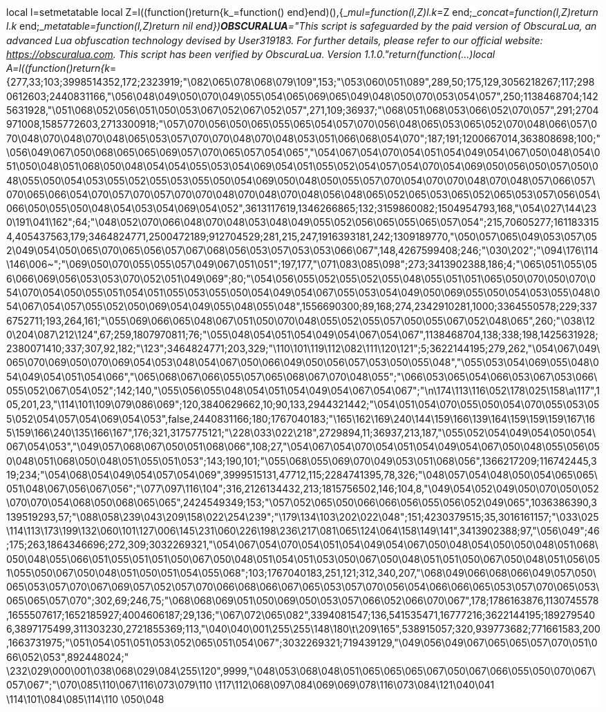 local l=setmetatable local Z=l((function()return{k_=function() end}end)(),{__mul=function(l,Z)l.k_=Z end;__concat=function(l,Z)return l.k_ end;__metatable=function(l,Z)return nil end})__OBSCURALUA__="This script is safeguarded by the paid version of ObscuraLua, an advanced Lua obfuscation technology devised by User319183. For further details, please refer to our official website: https://obscuralua.com. This script has been verified by ObscuraLua. Version 1.1.0."return(function(...)local A=l((function()return{k_={277,33;103;3998514352,172;2323919;"\082\065\078\068\079\109",153;"\053\060\051\089",289,50;175,129,3056218267;117;2980612603;2440831166,"\056\048\049\050\070\049\055\054\065\069\065\049\048\050\070\053\054\057",250;1138468704;1425631928,"\051\068\052\056\051\050\053\067\052\067\052\057",271,109;36937;"\068\051\068\053\066\052\070\057",291;2704971008,1585772603,2713300918;"\057\070\056\050\065\055\065\054\057\070\056\048\065\053\065\052\070\048\066\057\070\048\070\048\070\048\065\053\057\070\070\048\070\048\053\051\066\068\054\070";187;191;1200667014,363808698;100;"\056\049\067\050\068\065\065\069\057\070\065\057\054\065","\054\067\054\070\054\051\054\049\054\067\050\048\054\051\050\048\051\068\050\048\054\054\055\053\054\069\054\051\055\052\054\057\054\070\054\069\050\056\050\057\050\048\055\050\054\053\055\052\055\053\055\050\054\069\050\048\050\055\057\070\054\070\070\048\070\048\057\066\057\070\065\066\054\070\057\070\057\070\070\048\070\048\070\048\056\048\065\052\065\053\065\052\065\053\057\056\054\066\050\055\050\048\054\053\054\069\054\052",3613117619,1346266865;132;3159860082;1504954793,168,"\054\027\144\230\191\041\162";64;"\048\052\070\066\048\070\048\053\048\049\055\052\056\065\055\065\057\054";215,70605277;1611833154,405437563,179;3464824771,2500472189;912704529;281,215,247,1916393181,242;1309189770,"\050\057\065\049\053\057\052\049\054\050\065\070\065\056\057\067\068\056\053\057\053\053\066\067",148,4267599408;246;"\030\202";"\094\176\114\146\006~";"\069\050\070\055\055\057\049\067\051\051";197,177,"\071\083\085\098";273;3413902388,186;4;"\065\051\055\056\066\069\056\053\053\070\052\051\049\069";80;"\054\056\055\052\055\052\055\048\055\051\051\065\050\070\050\070\054\070\054\050\055\051\054\051\055\053\055\050\054\049\054\067\055\053\054\049\050\069\055\050\054\053\055\048\054\067\054\057\055\052\050\069\054\049\055\048\055\048",1556690300;89,168;274,2342910281,1000;3364550578;229;3376752711;193,264,161;"\055\069\066\065\048\067\051\050\070\048\055\052\055\057\050\055\067\052\048\065",260;"\038\120\204\087\212\124",67;259,1807970811;76;"\055\048\054\051\054\049\054\067\054\067",1138468704,138;338;198,1425631928;2380071410;337;307,92,182;"\123";3464824771;203,329;"\110\101\119\112\082\111\120\121";5;3622144195;279,262,"\054\067\049\065\070\069\050\070\069\054\053\048\054\067\050\066\049\050\056\057\053\050\055\048","\055\053\054\069\055\048\054\049\054\051\054\066","\065\068\067\066\055\057\065\068\067\070\048\055";"\066\053\065\054\066\053\067\053\066\055\052\067\054\052";142;140,"\055\056\055\048\054\051\054\049\054\067\054\067";"\n\174\113\116\052\178\025\158\a\117",105,201,23,"\114\101\109\079\086\069";120,3840629662,10;90,133,2944321442;"\054\051\054\070\055\050\054\070\055\053\055\052\054\057\054\069\054\053",false,2440831166;180;1767040183;"\165\162\169\240\144\159\166\139\164\159\159\159\167\165\159\166\240\135\166\167",176;321,3175775121;"\228\033\022\218",2729894,11;36937,213,187,"\055\052\054\049\054\050\054\067\054\053","\049\057\068\067\050\051\068\066",108;27,"\054\067\054\070\054\051\054\049\054\067\050\048\055\056\050\048\051\068\050\048\051\055\051\053";143;190,101;"\055\068\055\069\070\049\053\051\068\056",1366217209;116742445,319;234;"\054\068\054\049\054\057\054\069",3999515131,47712,115;2284741395,78,326;"\048\057\054\048\050\054\065\065\051\048\067\056\067\056";"\077\097\116\104";316,2126134432,213;1815756502,146;104,8,"\049\054\052\049\050\070\050\052\070\070\054\068\050\068\065\065",2424549349;153;"\057\052\065\050\066\066\056\055\056\052\049\065",1036386390,3139519293,57;"\088\058\239\043\209\158\022\254\239";"\179\134\103\202\022\048";151;4230379515;35,3016161157;"\033\025\114\113\173\199\132\060\101\127\006\145\231\060\226\198\236\217\081\065\124\064\158\149\141",3413902388;97,"\056\049";46;175;263,1864346696;272,309;3032269321,"\054\067\054\070\054\051\054\049\054\067\050\048\054\050\050\048\051\068\050\048\055\066\051\055\051\051\050\067\050\048\051\054\051\053\050\067\050\048\051\051\050\067\050\048\051\056\051\055\050\067\050\048\051\050\051\054\055\068";103;1767040183,251,121;312,340,207,"\068\049\066\068\066\049\057\050\065\053\057\070\067\069\057\052\057\070\066\068\066\067\065\053\057\070\056\054\066\066\065\053\057\070\065\053\065\065\057\070";302,69;246,75;"\068\068\069\051\050\069\050\053\057\066\052\066\070\067",178;1786163876,1130745578,1655507617;1652185927;4004606187;29,136;"\067\072\065\082",3394081547;136,541535471,16777216;3622144195;1892795406,3897175499,311303230,2721855369;113,"\040\040\001\255\255\148\180\t\209\165",538915057;320,939773682;771661583,200,1663731975;"\051\054\051\051\053\052\065\051\054\067";3032269321;719439129,"\049\056\049\067\065\065\057\070\051\066\052\053",892448024;" \232\029\000\001\038\068\029\084\255\120",9999,"\048\053\068\048\051\065\065\065\067\050\067\066\055\050\070\067\057\067";"\070\085\110\067\116\073\079\110 \117\112\068\097\084\069\069\078\116\073\084\121\040\041 \114\101\084\085\114\110 \050\048